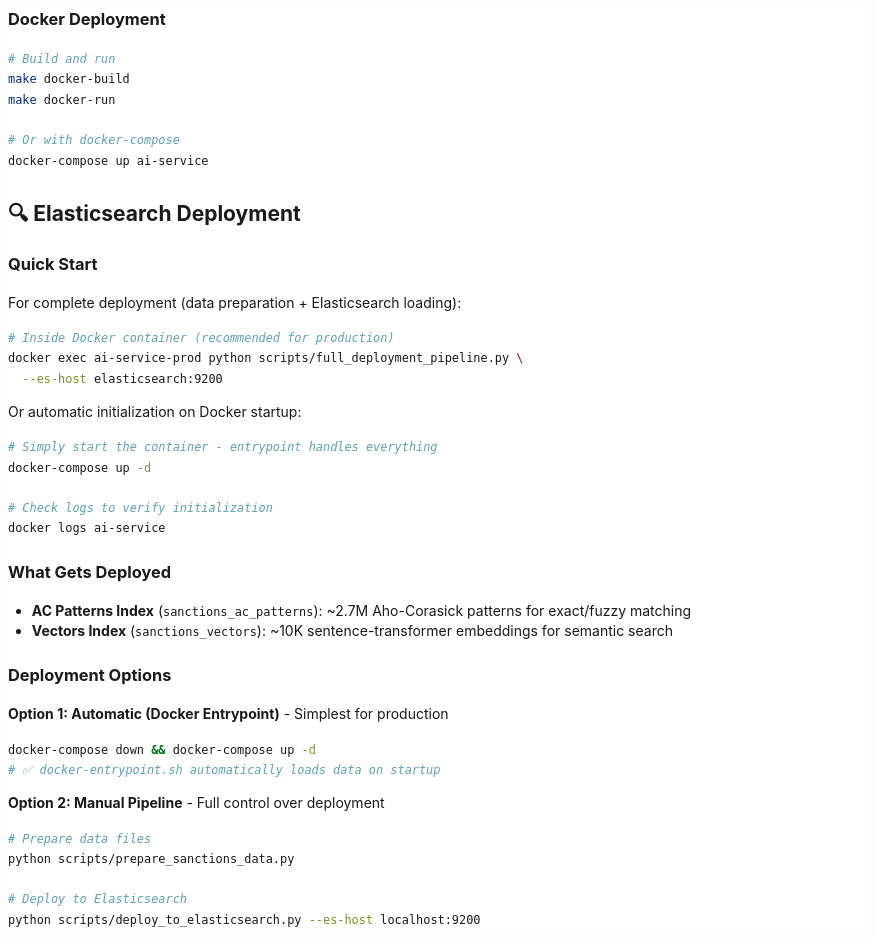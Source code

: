 ### Docker Deployment

```bash
# Build and run
make docker-build
make docker-run

# Or with docker-compose
docker-compose up ai-service
```

## 🔍 Elasticsearch Deployment

### Quick Start

For complete deployment (data preparation + Elasticsearch loading):

```bash
# Inside Docker container (recommended for production)
docker exec ai-service-prod python scripts/full_deployment_pipeline.py \
  --es-host elasticsearch:9200
```

Or automatic initialization on Docker startup:

```bash
# Simply start the container - entrypoint handles everything
docker-compose up -d

# Check logs to verify initialization
docker logs ai-service
```

### What Gets Deployed

- **AC Patterns Index** (`sanctions_ac_patterns`): ~2.7M Aho-Corasick patterns for exact/fuzzy matching
- **Vectors Index** (`sanctions_vectors`): ~10K sentence-transformer embeddings for semantic search

### Deployment Options

**Option 1: Automatic (Docker Entrypoint)** - Simplest for production
```bash
docker-compose down && docker-compose up -d
# ✅ docker-entrypoint.sh automatically loads data on startup
```

**Option 2: Manual Pipeline** - Full control over deployment
```bash
# Prepare data files
python scripts/prepare_sanctions_data.py

# Deploy to Elasticsearch
python scripts/deploy_to_elasticsearch.py --es-host localhost:9200
```
